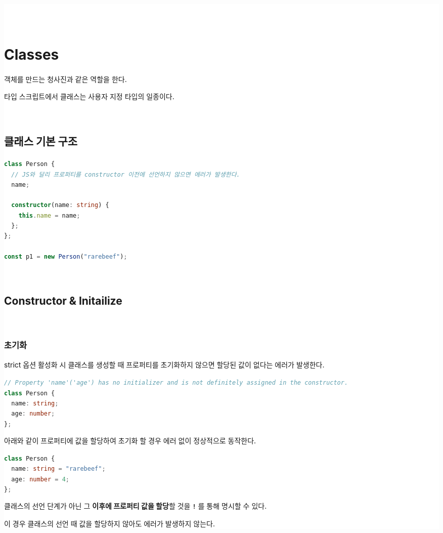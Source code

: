 ```ts
```

<br/>
<br/>

# **Classes**
객체를 만드는 청사진과 같은 역할을 한다.

타입 스크립트에서 클래스는 사용자 지정 타입의 일종이다.

<br/>

## **클래스 기본 구조**

```ts
class Person {
  // JS와 달리 프로퍼티를 constructor 이전에 선언하지 않으면 에러가 발생한다.
  name;

  constructor(name: string) {
    this.name = name;
  };
};

const p1 = new Person("rarebeef");
```

<br/>

## **Constructor & Initailize**

<br/>

### **초기화**
strict 옵션 활성화 시 클래스를 생성할 때 프로퍼티를 초기화하지 않으면 할당된 값이 없다는 에러가 발생한다.
```ts
// Property 'name'('age') has no initializer and is not definitely assigned in the constructor.
class Person {
  name: string;
  age: number;
};
```
아래와 같이 프로퍼티에 값을 할당하여 초기화 할 경우 에러 없이 정상적으로 동작한다.
```ts
class Person {
  name: string = "rarebeef";
  age: number = 4;
};
```
클래스의 선언 단계가 아닌 그 **이후에 프로퍼티 값을 할당**할 것을 **`!`** 를 통해 명시할 수 있다. 

이 경우 클래스의 선언 때 값을 할당하지 않아도 에러가 발생하지 않는다.
